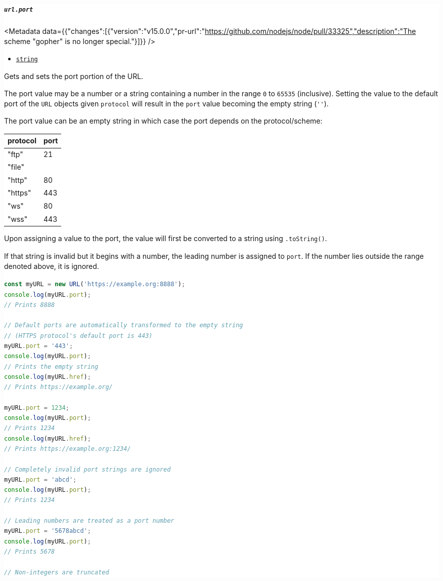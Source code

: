 ##### <DataTag tag="M" /> `url.port`

<Metadata data={{"changes":[{"version":"v15.0.0","pr-url":"https://github.com/nodejs/node/pull/33325","description":"The scheme \"gopher\" is no longer special."}]}} />

* [`string`](https://developer.mozilla.org/en-US/docs/Web/JavaScript/Data_structures#String_type)

Gets and sets the port portion of the URL.

The port value may be a number or a string containing a number in the range
`0` to `65535` (inclusive). Setting the value to the default port of the
`URL` objects given `protocol` will result in the `port` value becoming
the empty string (`''`).

The port value can be an empty string in which case the port depends on
the protocol/scheme:

| protocol | port |
| -------- | ---- |
| "ftp"    | 21   |
| "file"   |      |
| "http"   | 80   |
| "https"  | 443  |
| "ws"     | 80   |
| "wss"    | 443  |

Upon assigning a value to the port, the value will first be converted to a
string using `.toString()`.

If that string is invalid but it begins with a number, the leading number is
assigned to `port`.
If the number lies outside the range denoted above, it is ignored.

```js
const myURL = new URL('https://example.org:8888');
console.log(myURL.port);
// Prints 8888

// Default ports are automatically transformed to the empty string
// (HTTPS protocol's default port is 443)
myURL.port = '443';
console.log(myURL.port);
// Prints the empty string
console.log(myURL.href);
// Prints https://example.org/

myURL.port = 1234;
console.log(myURL.port);
// Prints 1234
console.log(myURL.href);
// Prints https://example.org:1234/

// Completely invalid port strings are ignored
myURL.port = 'abcd';
console.log(myURL.port);
// Prints 1234

// Leading numbers are treated as a port number
myURL.port = '5678abcd';
console.log(myURL.port);
// Prints 5678

// Non-integers are truncated
```

[ICU]: /api/v16/intl#options-for-building-nodejs
[Punycode]: https://tools.ietf.org/html/rfc5891#section-4.4
[WHATWG URL]: #the-whatwg-url-api
[WHATWG URL Standard]: https://url.spec.whatwg.org/
[`Error`]: /api/v16/errors#class-error
[`JSON.stringify()`]: https://developer.mozilla.org/en-US/docs/Web/JavaScript/Reference/Global_Objects/JSON/stringify
[`Map`]: https://developer.mozilla.org/en-US/docs/Web/JavaScript/Reference/Global_Objects/Map
[`TypeError`]: /api/v16/errors#class-typeerror
[`URLSearchParams`]: #class-urlsearchparams
[`array.toString()`]: https://developer.mozilla.org/en-US/docs/Web/JavaScript/Reference/Global_Objects/Array/toString
[`http.request()`]: /api/v16/http#httprequestoptions-callback
[`https.request()`]: /api/v16/https#httpsrequestoptions-callback
[`new URL()`]: #new-urlinput-base
[`querystring`]: /api/v16/querystring
[`url.domainToASCII()`]: #urldomaintoasciidomain
[`url.domainToUnicode()`]: #urldomaintounicodedomain
[`url.format()`]: #urlformaturlobject
[`url.href`]: #urlhref
[`url.parse()`]: #urlparseurlstring-parsequerystring-slashesdenotehost
[`url.search`]: #urlsearch
[`url.toJSON()`]: #urltojson
[`url.toString()`]: #urltostring
[`urlSearchParams.entries()`]: #urlsearchparamsentries
[`urlSearchParams@@iterator()`]: #urlsearchparamssymboliterator
[converted to a string]: https://tc39.es/ecma262/#sec-tostring
[examples of parsed URLs]: https://url.spec.whatwg.org/#example-url-parsing
[host name spoofing]: https://hackerone.com/reports/678487
[legacy `urlObject`]: #legacy-urlobject
[percent-encoded]: #percent-encoding-in-urls
[stable sorting algorithm]: https://en.wikipedia.org/wiki/Sorting_algorithm#Stability